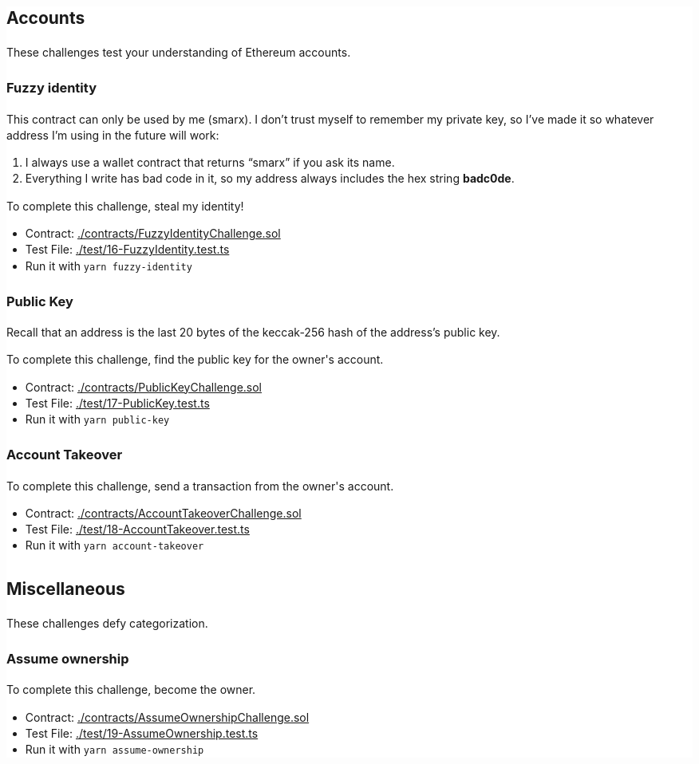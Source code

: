 ## Accounts

These challenges test your understanding of Ethereum accounts.

### Fuzzy identity

This contract can only be used by me (smarx). I don’t trust myself to remember my private key, so I’ve made it so whatever address I’m using in the future will work:

1. I always use a wallet contract that returns “smarx” if you ask its name.
2. Everything I write has bad code in it, so my address always includes the hex string **badc0de**.

To complete this challenge, steal my identity!

- Contract: [./contracts/FuzzyIdentityChallenge.sol
  ](./contracts/FuzzyIdentityChallenge.sol)
- Test File: [./test/16-FuzzyIdentity.test.ts
  ](./test/16-FuzzyIdentity.test.ts)
- Run it with `yarn fuzzy-identity`

### Public Key

Recall that an address is the last 20 bytes of the keccak-256 hash of the address’s public key.

To complete this challenge, find the public key for the owner's account.

- Contract: [./contracts/PublicKeyChallenge.sol
  ](./contracts/PublicKeyChallenge.sol)
- Test File: [./test/17-PublicKey.test.ts
  ](./test/17-PublicKey.test.ts)
- Run it with `yarn public-key`

### Account Takeover

To complete this challenge, send a transaction from the owner's account.

- Contract: [./contracts/AccountTakeoverChallenge.sol
  ](./contracts/AccountTakeoverChallenge.sol)
- Test File: [./test/18-AccountTakeover.test.ts
  ](./test/18-AccountTakeover.test.ts)
- Run it with `yarn account-takeover`

## Miscellaneous

These challenges defy categorization.

### Assume ownership

To complete this challenge, become the owner.

- Contract: [./contracts/AssumeOwnershipChallenge.sol
  ](./contracts/AssumeOwnershipChallenge.sol)
- Test File: [./test/19-AssumeOwnership.test.ts
  ](./test/19-AssumeOwnership.test.ts)
- Run it with `yarn assume-ownership`
